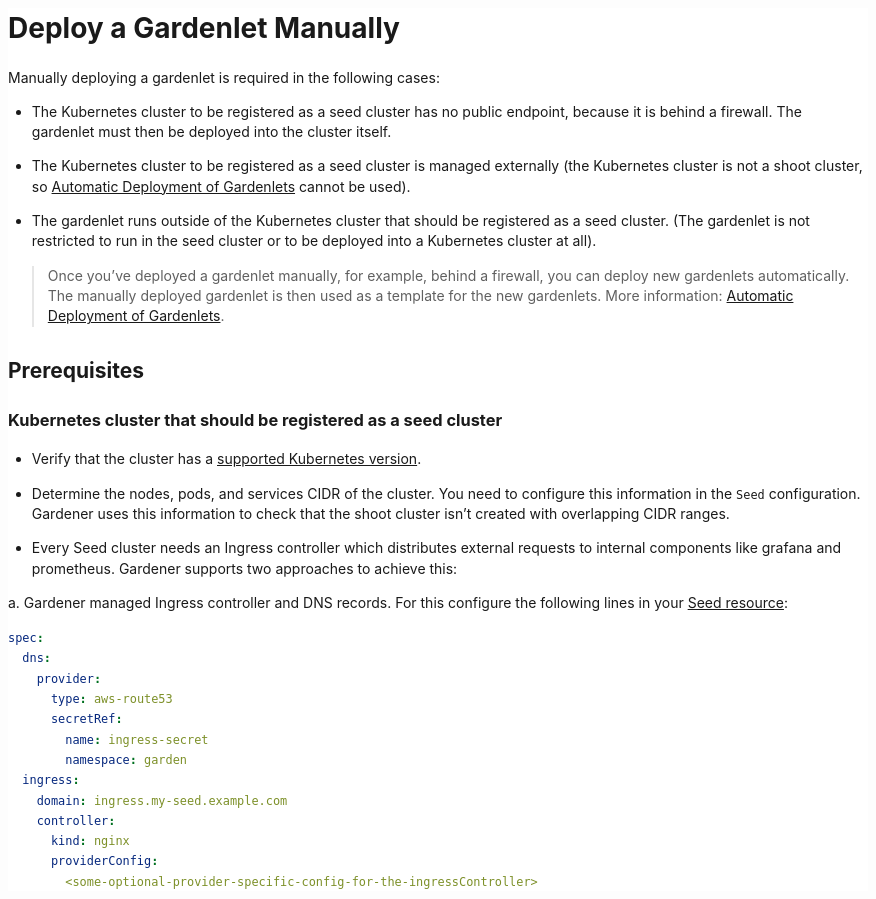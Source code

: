 # Deploy a Gardenlet Manually

Manually deploying a gardenlet is required in the following cases:

- The Kubernetes cluster to be registered as a seed cluster has no public endpoint, 
  because it is behind a firewall. 
  The gardenlet must then be deployed into the cluster itself.

- The Kubernetes cluster to be registered as a seed cluster is managed externally 
  (the Kubernetes cluster is not a shoot cluster, so [Automatic Deployment of Gardenlets](deploy_gardenlet_automatically.md) cannot be used).

- The gardenlet runs outside of the Kubernetes cluster 
  that should be registered as a seed cluster. 
  (The gardenlet is not restricted to run in the seed cluster or 
  to be deployed into a Kubernetes cluster at all).

> Once you’ve deployed a gardenlet manually, for example, behind a firewall, you can deploy new gardenlets automatically. The manually deployed gardenlet is then used as a template for the new gardenlets. More information: [Automatic Deployment of Gardenlets](deploy_gardenlet_automatically.md).

## Prerequisites

### Kubernetes cluster that should be registered as a seed cluster
    
- Verify that the cluster has a [supported Kubernetes version](../usage/supported_k8s_versions.md).
  
- Determine the nodes, pods, and services CIDR of the cluster. 
  You need to configure this information in the `Seed` configuration.
  Gardener uses this information to check that the shoot cluster isn’t created with overlapping CIDR ranges.

- Every Seed cluster needs an Ingress controller which distributes external requests to internal components like grafana and prometheus. Gardener supports two approaches to achieve this:
    
a. Gardener managed Ingress controller and DNS records. For this configure the following lines in your [Seed resource](../../example/50-seed.yaml):
```yaml
spec:
  dns:
    provider:
      type: aws-route53
      secretRef:
        name: ingress-secret
        namespace: garden
  ingress:
    domain: ingress.my-seed.example.com
    controller:
      kind: nginx
      providerConfig:
        <some-optional-provider-specific-config-for-the-ingressController>
```
